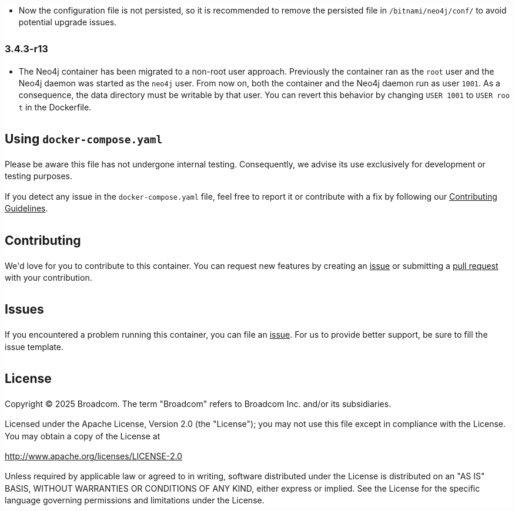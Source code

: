 - Now the configuration file is not persisted, so it is recommended to remove the persisted file in `/bitnami/neo4j/conf/` to avoid potential upgrade issues.

### 3.4.3-r13

- The Neo4j container has been migrated to a non-root user approach. Previously the container ran as the `root` user and the Neo4j daemon was started as the `neo4j` user. From now on, both the container and the Neo4j daemon run as user `1001`. As a consequence, the data directory must be writable by that user. You can revert this behavior by changing `USER 1001` to `USER root` in the Dockerfile.

## Using `docker-compose.yaml`

Please be aware this file has not undergone internal testing. Consequently, we advise its use exclusively for development or testing purposes.

If you detect any issue in the `docker-compose.yaml` file, feel free to report it or contribute with a fix by following our [Contributing Guidelines](https://github.com/bitnami/containers/blob/main/CONTRIBUTING.md).

## Contributing

We'd love for you to contribute to this container. You can request new features by creating an [issue](https://github.com/bitnami/containers/issues) or submitting a [pull request](https://github.com/bitnami/containers/pulls) with your contribution.

## Issues

If you encountered a problem running this container, you can file an [issue](https://github.com/bitnami/containers/issues/new/choose). For us to provide better support, be sure to fill the issue template.

## License

Copyright &copy; 2025 Broadcom. The term "Broadcom" refers to Broadcom Inc. and/or its subsidiaries.

Licensed under the Apache License, Version 2.0 (the "License");
you may not use this file except in compliance with the License.
You may obtain a copy of the License at

<http://www.apache.org/licenses/LICENSE-2.0>

Unless required by applicable law or agreed to in writing, software
distributed under the License is distributed on an "AS IS" BASIS,
WITHOUT WARRANTIES OR CONDITIONS OF ANY KIND, either express or implied.
See the License for the specific language governing permissions and
limitations under the License.
